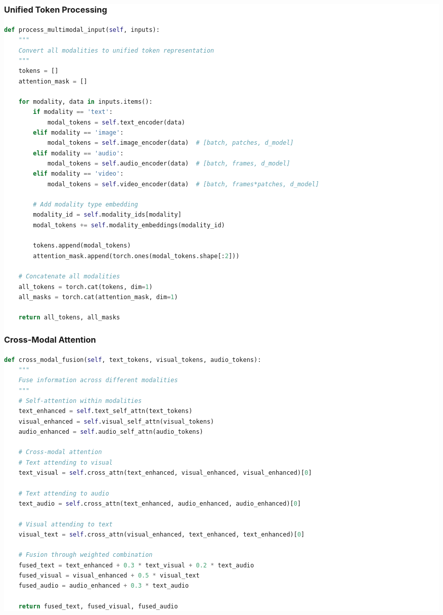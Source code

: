 ### Unified Token Processing

```python
def process_multimodal_input(self, inputs):
    """
    Convert all modalities to unified token representation
    """
    tokens = []
    attention_mask = []
    
    for modality, data in inputs.items():
        if modality == 'text':
            modal_tokens = self.text_encoder(data)
        elif modality == 'image':
            modal_tokens = self.image_encoder(data)  # [batch, patches, d_model]
        elif modality == 'audio':
            modal_tokens = self.audio_encoder(data)  # [batch, frames, d_model]
        elif modality == 'video':
            modal_tokens = self.video_encoder(data)  # [batch, frames*patches, d_model]
        
        # Add modality type embedding
        modality_id = self.modality_ids[modality]
        modal_tokens += self.modality_embeddings(modality_id)
        
        tokens.append(modal_tokens)
        attention_mask.append(torch.ones(modal_tokens.shape[:2]))
    
    # Concatenate all modalities
    all_tokens = torch.cat(tokens, dim=1)
    all_masks = torch.cat(attention_mask, dim=1)
    
    return all_tokens, all_masks
```

### Cross-Modal Attention

```python
def cross_modal_fusion(self, text_tokens, visual_tokens, audio_tokens):
    """
    Fuse information across different modalities
    """
    # Self-attention within modalities
    text_enhanced = self.text_self_attn(text_tokens)
    visual_enhanced = self.visual_self_attn(visual_tokens)
    audio_enhanced = self.audio_self_attn(audio_tokens)
    
    # Cross-modal attention
    # Text attending to visual
    text_visual = self.cross_attn(text_enhanced, visual_enhanced, visual_enhanced)[0]
    
    # Text attending to audio
    text_audio = self.cross_attn(text_enhanced, audio_enhanced, audio_enhanced)[0]
    
    # Visual attending to text
    visual_text = self.cross_attn(visual_enhanced, text_enhanced, text_enhanced)[0]
    
    # Fusion through weighted combination
    fused_text = text_enhanced + 0.3 * text_visual + 0.2 * text_audio
    fused_visual = visual_enhanced + 0.5 * visual_text
    fused_audio = audio_enhanced + 0.3 * text_audio
    
    return fused_text, fused_visual, fused_audio
```
